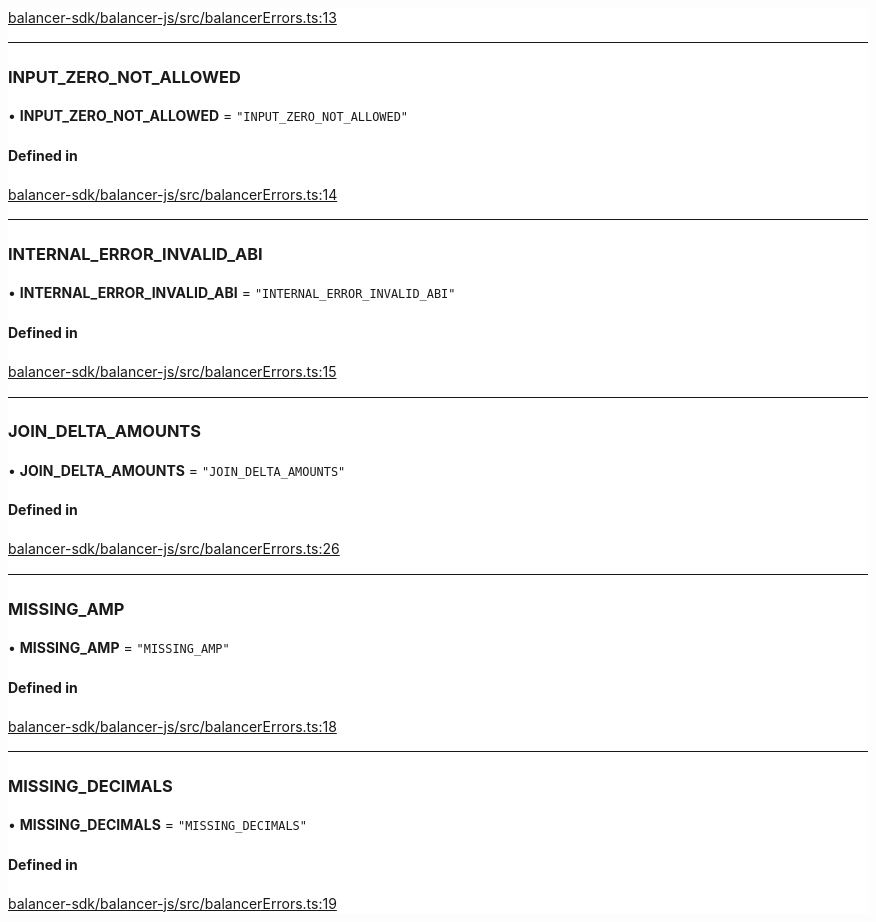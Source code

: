 [balancer-sdk/balancer-js/src/balancerErrors.ts:13](https://github.com/balancer/balancer-sdk/blob/master/balancer-js/src/balancerErrors.ts#L13)

___

### INPUT\_ZERO\_NOT\_ALLOWED

• **INPUT\_ZERO\_NOT\_ALLOWED** = ``"INPUT_ZERO_NOT_ALLOWED"``

#### Defined in

[balancer-sdk/balancer-js/src/balancerErrors.ts:14](https://github.com/balancer/balancer-sdk/blob/master/balancer-js/src/balancerErrors.ts#L14)

___

### INTERNAL\_ERROR\_INVALID\_ABI

• **INTERNAL\_ERROR\_INVALID\_ABI** = ``"INTERNAL_ERROR_INVALID_ABI"``

#### Defined in

[balancer-sdk/balancer-js/src/balancerErrors.ts:15](https://github.com/balancer/balancer-sdk/blob/master/balancer-js/src/balancerErrors.ts#L15)

___

### JOIN\_DELTA\_AMOUNTS

• **JOIN\_DELTA\_AMOUNTS** = ``"JOIN_DELTA_AMOUNTS"``

#### Defined in

[balancer-sdk/balancer-js/src/balancerErrors.ts:26](https://github.com/balancer/balancer-sdk/blob/master/balancer-js/src/balancerErrors.ts#L26)

___

### MISSING\_AMP

• **MISSING\_AMP** = ``"MISSING_AMP"``

#### Defined in

[balancer-sdk/balancer-js/src/balancerErrors.ts:18](https://github.com/balancer/balancer-sdk/blob/master/balancer-js/src/balancerErrors.ts#L18)

___

### MISSING\_DECIMALS

• **MISSING\_DECIMALS** = ``"MISSING_DECIMALS"``

#### Defined in

[balancer-sdk/balancer-js/src/balancerErrors.ts:19](https://github.com/balancer/balancer-sdk/blob/master/balancer-js/src/balancerErrors.ts#L19)
